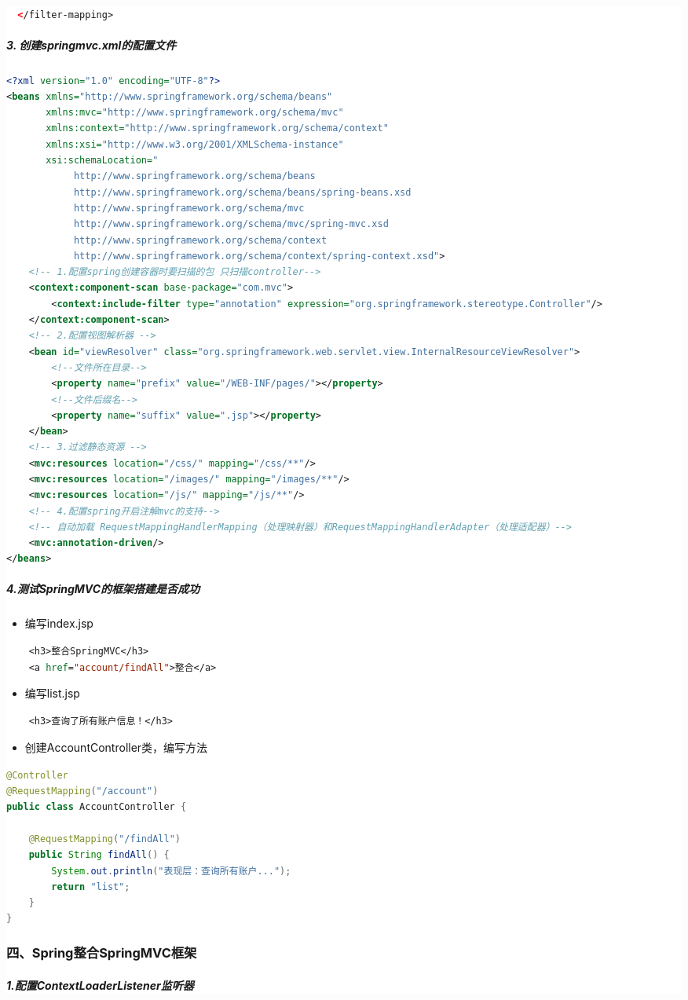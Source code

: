 ```xml
  </filter-mapping>
```
##### 3. 创建springmvc.xml的配置文件
```xml
<?xml version="1.0" encoding="UTF-8"?>
<beans xmlns="http://www.springframework.org/schema/beans"
       xmlns:mvc="http://www.springframework.org/schema/mvc"
       xmlns:context="http://www.springframework.org/schema/context"
       xmlns:xsi="http://www.w3.org/2001/XMLSchema-instance"
       xsi:schemaLocation="
            http://www.springframework.org/schema/beans
            http://www.springframework.org/schema/beans/spring-beans.xsd
            http://www.springframework.org/schema/mvc
            http://www.springframework.org/schema/mvc/spring-mvc.xsd
            http://www.springframework.org/schema/context
            http://www.springframework.org/schema/context/spring-context.xsd">
    <!-- 1.配置spring创建容器时要扫描的包 只扫描controller-->
    <context:component-scan base-package="com.mvc">
        <context:include-filter type="annotation" expression="org.springframework.stereotype.Controller"/>
    </context:component-scan>
    <!-- 2.配置视图解析器 -->
    <bean id="viewResolver" class="org.springframework.web.servlet.view.InternalResourceViewResolver">
        <!--文件所在目录-->
        <property name="prefix" value="/WEB-INF/pages/"></property>
        <!--文件后缀名-->
        <property name="suffix" value=".jsp"></property>
    </bean>
    <!-- 3.过滤静态资源 -->
    <mvc:resources location="/css/" mapping="/css/**"/>
    <mvc:resources location="/images/" mapping="/images/**"/>
    <mvc:resources location="/js/" mapping="/js/**"/>
    <!-- 4.配置spring开启注解mvc的支持-->
    <!-- 自动加载 RequestMappingHandlerMapping（处理映射器）和RequestMappingHandlerAdapter（处理适配器）-->
    <mvc:annotation-driven/>
</beans>
```
##### 4.测试SpringMVC的框架搭建是否成功
* 编写index.jsp
```jsp
    <h3>整合SpringMVC</h3>
    <a href="account/findAll">整合</a>
```
* 编写list.jsp
```jsp
    <h3>查询了所有账户信息！</h3>
```
* 创建AccountController类，编写方法
```java
@Controller
@RequestMapping("/account")
public class AccountController {

    @RequestMapping("/findAll")
    public String findAll() {
        System.out.println("表现层：查询所有账户...");
        return "list";
    }
}
```
### 四、Spring整合SpringMVC框架
##### 1.配置ContextLoaderListener监听器